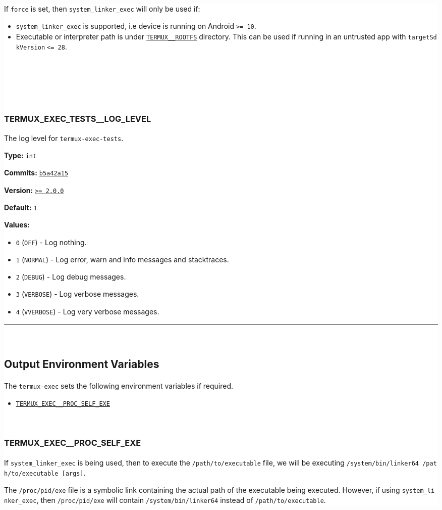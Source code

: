 If `force` is set, then `system_linker_exec` will only be used if:
- `system_linker_exec` is supported, i.e device is running on Android `>= 10`.
- Executable or interpreter path is under [`TERMUX__ROOTFS`] directory.
This can be used if running in an untrusted app with `targetSdkVersion` `<= 28`.

## &nbsp;

&nbsp;



### TERMUX_EXEC_TESTS__LOG_LEVEL

The log level for `termux-exec-tests`.

**Type:** `int`

**Commits:** [`b5a42a15`](https://github.com/termux/termux-exec/commit/b5a42a15)

**Version:** [`>= 2.0.0`](https://github.com/termux/termux-exec/releases/tag/v2.0.0)

**Default:** `1`

**Values:**

- `0` (`OFF`) - Log nothing.

- `1` (`NORMAL`) - Log error, warn and info messages and stacktraces.

- `2` (`DEBUG`) - Log debug messages.

- `3` (`VERBOSE`) - Log verbose messages.

- `4` (`VVERBOSE`) - Log very verbose messages.

---

&nbsp;





## Output Environment Variables

The `termux-exec` sets the following environment variables if required.

- [`TERMUX_EXEC__PROC_SELF_EXE`](#termux_exec__proc_self_exe)

&nbsp;



### TERMUX_EXEC__PROC_SELF_EXE

If `system_linker_exec` is being used, then to execute the `/path/to/executable` file, we will be executing `/system/bin/linker64 /path/to/executable [args]`.

 The `/proc/pid/exe` file is a symbolic link containing the actual path of the executable being executed. However, if using `system_linker_exec`, then `/proc/pid/exe` will contain `/system/bin/linker64` instead of `/path/to/executable`.


[`TERMUX__ROOTFS`]: #termux__rootfs